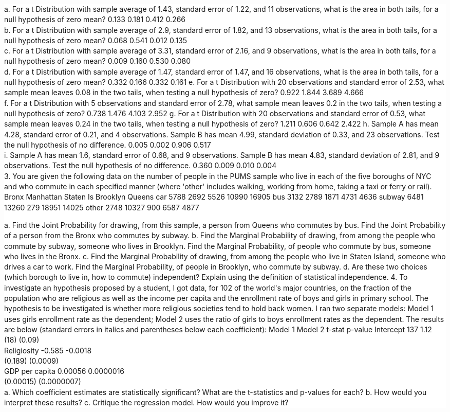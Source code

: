 a.	For a  t Distribution with sample average of 1.43, standard error of 1.22, and 11 observations, what is the area in both tails, for a null hypothesis of zero mean?    	  0.133   	  0.181	  0.412   	  0.266   
b.	For a  t Distribution with sample average of 2.9, standard error of 1.82, and 13 observations, what is the area in both tails, for a null hypothesis of zero mean?      0.068   	  0.541   	  0.012  	  0.135   
c.	For a  t Distribution with sample average of 3.31, standard error of 2.16, and 9 observations, what is the area in both tails, for a null hypothesis of zero mean? 	  0.009	  0.160   	  0.530  	  0.080   
d.	For a  t Distribution with sample average of 1.47, standard error of 1.47, and 16 observations, what is the area in both tails, for a null hypothesis of zero mean?   	  0.332     0.166   	  0.332   	  0.161
e.	For a  t Distribution with 20 observations and standard error of 2.53, what sample mean leaves 0.08 in the two tails, when testing a null hypothesis of zero?   	  0.922   	  1.844   	  3.689	  4.666   
f.	For a  t Distribution with 5 observations and standard error of 2.78, what sample mean leaves 0.2 in the two tails, when testing a null hypothesis of zero?    	  0.738  	  1.476   	  4.103   	  2.952
g.	For a  t Distribution with 20 observations and standard error of 0.53, what sample mean leaves 0.24 in the two tails, when testing a null hypothesis of zero?   	  1.211   	  0.606  	  0.642   	  2.422
h.	Sample A has mean 4.28, standard error of 0.21, and 4 observations.  Sample B has mean 4.99, standard deviation of 0.33, and 23 observations.  Test the null hypothesis of no difference.   	  0.005   	  0.002   	  0.906	  0.517   
i.	Sample A has mean 1.6, standard error of 0.68, and 9 observations.  Sample B has mean 4.83, standard deviation of 2.81, and 9 observations.  Test the null hypothesis of no difference.    	  0.360	  0.009    	  0.010   	  0.004  
3.	You are given the following data on the number of people in the PUMS sample who live in each of the five boroughs of NYC and who commute in each specified manner (where 'other' includes walking, working from home, taking a taxi or ferry or rail).
	Bronx	Manhattan	Staten Is	Brooklyn	Queens
car	5788	2692	5526	10990	16905
bus	3132	2789	1871	4731	4636
subway	6481	13260	279	18951	14025
other	2748	10327	900	6587	4877

a.	Find the Joint Probability for drawing, from this sample, a person from Queens who commutes by bus.  Find the Joint Probability of a person from the Bronx who commutes by subway.
b.	Find the Marginal Probability of drawing, from among the people who commute by subway, someone who lives in Brooklyn.  Find the Marginal Probability, of people who commute by bus, someone who lives in the Bronx.
c.	Find the Marginal Probability of drawing, from among the people who live in Staten Island, someone who drives a car to work.  Find the Marginal Probability, of people in Brooklyn, who commute by subway.
d.	Are these two choices (which borough to live in, how to commute) independent?  Explain using the definition of statistical independence.
4.	To investigate an hypothesis proposed by a student, I got data, for 102 of the world's major countries, on the fraction of the population who are religious as well as the income per capita and the enrollment rate of boys and girls in primary school.  The hypothesis to be investigated is whether more religious societies tend to hold back women.  I ran two separate models: Model 1 uses girls enrollment rate as the dependent; Model 2 uses the ratio of girls to boys enrollment rates as the dependent.  The results are below (standard errors in italics and parentheses below each coefficient):
	Model 1	Model 2	t-stat	p-value
Intercept	137	1.12		
	(18)	(0.09)		
Religiosity	-0.585	-0.0018		
	(0.189)	(0.0009)		
GDP per capita	0.00056	0.0000016		
	(0.00015)	(0.0000007)		
a.	Which coefficient estimates are statistically significant?  What are the t-statistics and p-values for each?
b.	How would you interpret these results?
c.	Critique the regression model.  How would you improve it?
